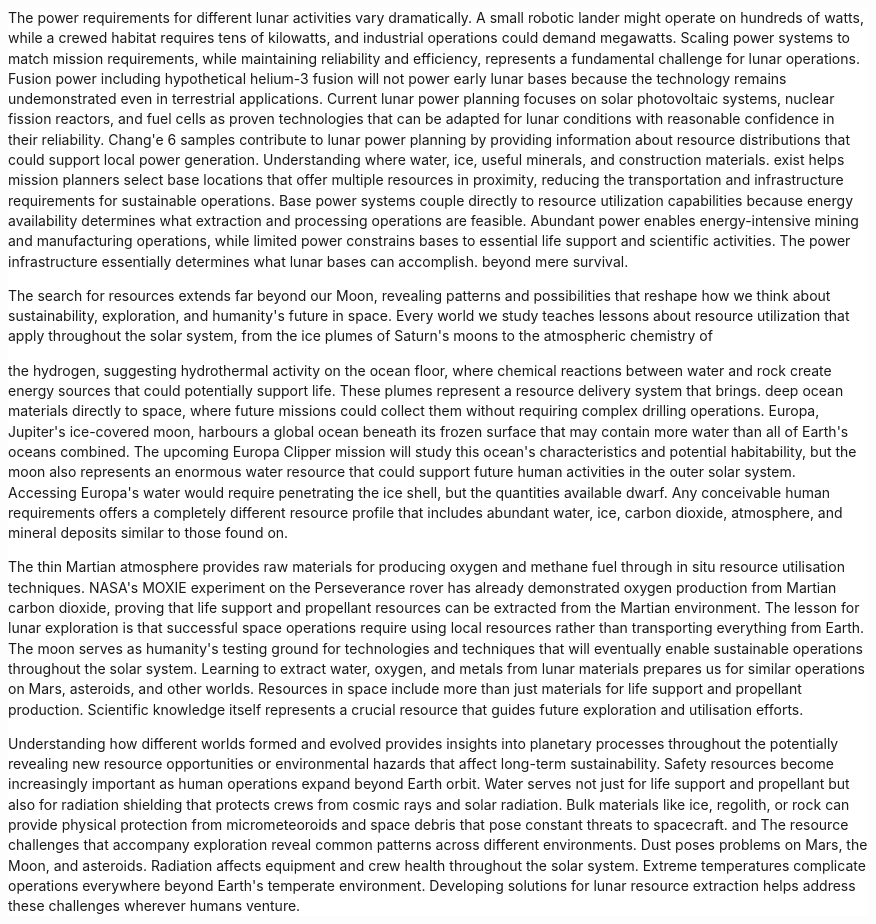 The power requirements for different lunar activities vary dramatically. A small robotic lander might operate on hundreds of watts, while a crewed habitat requires tens of kilowatts, and industrial operations could demand megawatts. Scaling power systems to match mission requirements, while maintaining reliability and efficiency, represents a fundamental challenge for lunar operations. Fusion power including hypothetical helium-3 fusion will not power early lunar bases because the technology remains undemonstrated even in terrestrial applications. Current lunar power planning focuses on solar photovoltaic systems, nuclear fission reactors, and fuel cells as proven technologies that can be adapted for lunar conditions with reasonable confidence in their reliability. Chang'e 6 samples contribute to lunar power planning by providing information about resource distributions that could support local power generation. Understanding where water, ice, useful minerals, and construction materials. exist helps mission planners select base locations that offer multiple resources in proximity, reducing the transportation and infrastructure requirements for sustainable operations. Base power systems couple directly to resource utilization capabilities because energy availability determines what extraction and processing operations are feasible. Abundant power enables energy-intensive mining and manufacturing operations, while limited power constrains bases to essential life support and scientific activities. The power infrastructure essentially determines what lunar bases can accomplish. beyond mere survival.

The search for resources extends far beyond our Moon, revealing patterns and possibilities that reshape how we think about sustainability, exploration, and humanity's future in space. Every world we study teaches lessons about resource utilization that apply throughout the solar system, from the ice plumes of Saturn's moons to the atmospheric chemistry of

the hydrogen, suggesting hydrothermal activity on the ocean floor, where chemical reactions between water and rock create energy sources that could potentially support life. These plumes represent a resource delivery system that brings. deep ocean materials directly to space, where future missions could collect them without requiring complex drilling operations. Europa, Jupiter's ice-covered moon, harbours a global ocean beneath its frozen surface that may contain more water than all of Earth's oceans combined. The upcoming Europa Clipper mission will study this ocean's characteristics and potential habitability, but the moon also represents an enormous water resource that could support future human activities in the outer solar system. Accessing Europa's water would require penetrating the ice shell, but the quantities available dwarf. Any conceivable human requirements offers a completely different resource profile that includes abundant water, ice, carbon dioxide, atmosphere, and mineral deposits similar to those found on.

The thin Martian atmosphere provides raw materials for producing oxygen and methane fuel through in situ resource utilisation techniques. NASA's MOXIE experiment on the Perseverance rover has already demonstrated oxygen production from Martian carbon dioxide, proving that life support and propellant resources can be extracted from the Martian environment. The lesson for lunar exploration is that successful space operations require using local resources rather than transporting everything from Earth. The moon serves as humanity's testing ground for technologies and techniques that will eventually enable sustainable operations throughout the solar system. Learning to extract water, oxygen, and metals from lunar materials prepares us for similar operations on Mars, asteroids, and other worlds. Resources in space include more than just materials for life support and propellant production. Scientific knowledge itself represents a crucial resource that guides future exploration and utilisation efforts.

Understanding how different worlds formed and evolved provides insights into planetary processes throughout the potentially revealing new resource opportunities or environmental hazards that affect long-term sustainability. Safety resources become increasingly important as human operations expand beyond Earth orbit. Water serves not just for life support and propellant but also for radiation shielding that protects crews from cosmic rays and solar radiation. Bulk materials like ice, regolith, or rock can provide physical protection from micrometeoroids and space debris that pose constant threats to spacecraft. and The resource challenges that accompany exploration reveal common patterns across different environments. Dust poses problems on Mars, the Moon, and asteroids. Radiation affects equipment and crew health throughout the solar system. Extreme temperatures complicate operations everywhere beyond Earth's temperate environment. Developing solutions for lunar resource extraction helps address these challenges wherever humans venture.
